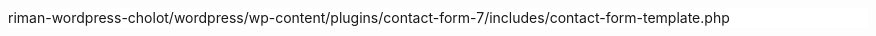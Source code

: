 riman-wordpress-cholot/wordpress/wp-content/plugins/contact-form-7/includes/contact-form-template.php

